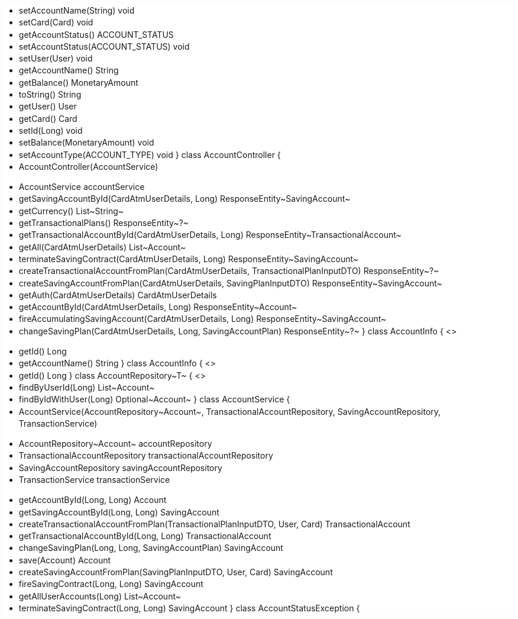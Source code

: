   + setAccountName(String) void
  + setCard(Card) void
  + getAccountStatus() ACCOUNT_STATUS
  + setAccountStatus(ACCOUNT_STATUS) void
  + setUser(User) void
  + getAccountName() String
  + getBalance() MonetaryAmount
  + toString() String
  + getUser() User
  + getCard() Card
  + setId(Long) void
  + setBalance(MonetaryAmount) void
  + setAccountType(ACCOUNT_TYPE) void
}
class AccountController {
  + AccountController(AccountService) 
  - AccountService accountService
  - getSavingAccountById(CardAtmUserDetails, Long) ResponseEntity~SavingAccount~
  - getCurrency() List~String~
  - getTransactionalPlans() ResponseEntity~?~
  - getTransactionalAccountById(CardAtmUserDetails, Long) ResponseEntity~TransactionalAccount~
  - getAll(CardAtmUserDetails) List~Account~
  - terminateSavingContract(CardAtmUserDetails, Long) ResponseEntity~SavingAccount~
  - createTransactionalAccountFromPlan(CardAtmUserDetails, TransactionalPlanInputDTO) ResponseEntity~?~
  - createSavingAccountFromPlan(CardAtmUserDetails, SavingPlanInputDTO) ResponseEntity~SavingAccount~
  - getAuth(CardAtmUserDetails) CardAtmUserDetails
  - getAccountById(CardAtmUserDetails, Long) ResponseEntity~Account~
  - fireAccumulatingSavingAccount(CardAtmUserDetails, Long) ResponseEntity~SavingAccount~
  - changeSavingPlan(CardAtmUserDetails, Long, SavingAccountPlan) ResponseEntity~?~
}
class AccountInfo {
<<Interface>>
  + getId() Long
  + getAccountName() String
}
class AccountInfo {
<<Interface>>
  + getId() Long
}
class AccountRepository~T~ {
<<Interface>>
  + findByUserId(Long) List~Account~
  + findByIdWithUser(Long) Optional~Account~
}
class AccountService {
  + AccountService(AccountRepository~Account~, TransactionalAccountRepository, SavingAccountRepository, TransactionService) 
  - AccountRepository~Account~ accountRepository
  - TransactionalAccountRepository transactionalAccountRepository
  - SavingAccountRepository savingAccountRepository
  - TransactionService transactionService
  + getAccountById(Long, Long) Account
  + getSavingAccountById(Long, Long) SavingAccount
  + createTransactionalAccountFromPlan(TransactionalPlanInputDTO, User, Card) TransactionalAccount
  + getTransactionalAccountById(Long, Long) TransactionalAccount
  + changeSavingPlan(Long, Long, SavingAccountPlan) SavingAccount
  + save(Account) Account
  + createSavingAccountFromPlan(SavingPlanInputDTO, User, Card) SavingAccount
  + fireSavingContract(Long, Long) SavingAccount
  + getAllUserAccounts(Long) List~Account~
  + terminateSavingContract(Long, Long) SavingAccount
}
class AccountStatusException {